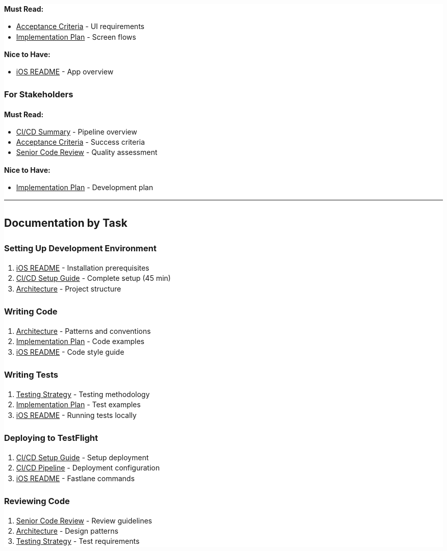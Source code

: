 **Must Read:**

- [Acceptance Criteria](IOS_ACCEPTANCE_CRITERIA.md) - UI requirements
- [Implementation Plan](IOS_IMPLEMENTATION_PLAN.md) - Screen flows

**Nice to Have:**

- [iOS README](ios/README.md) - App overview

### For Stakeholders

**Must Read:**

- [CI/CD Summary](IOS_CICD_SUMMARY.md) - Pipeline overview
- [Acceptance Criteria](IOS_ACCEPTANCE_CRITERIA.md) - Success criteria
- [Senior Code Review](IOS_SENIOR_CODE_REVIEW.md) - Quality assessment

**Nice to Have:**

- [Implementation Plan](IOS_IMPLEMENTATION_PLAN.md) - Development plan

---

## Documentation by Task

### Setting Up Development Environment

1. [iOS README](ios/README.md) - Installation prerequisites
2. [CI/CD Setup Guide](IOS_CICD_SETUP_GUIDE.md) - Complete setup (45 min)
3. [Architecture](GTSD_iOS_ARCHITECTURE.md) - Project structure

### Writing Code

1. [Architecture](GTSD_iOS_ARCHITECTURE.md) - Patterns and conventions
2. [Implementation Plan](IOS_IMPLEMENTATION_PLAN.md) - Code examples
3. [iOS README](ios/README.md) - Code style guide

### Writing Tests

1. [Testing Strategy](IOS_TESTING_STRATEGY.md) - Testing methodology
2. [Implementation Plan](IOS_IMPLEMENTATION_PLAN.md) - Test examples
3. [iOS README](ios/README.md) - Running tests locally

### Deploying to TestFlight

1. [CI/CD Setup Guide](IOS_CICD_SETUP_GUIDE.md) - Setup deployment
2. [CI/CD Pipeline](IOS_CICD_PIPELINE.md) - Deployment configuration
3. [iOS README](ios/README.md) - Fastlane commands

### Reviewing Code

1. [Senior Code Review](IOS_SENIOR_CODE_REVIEW.md) - Review guidelines
2. [Architecture](GTSD_iOS_ARCHITECTURE.md) - Design patterns
3. [Testing Strategy](IOS_TESTING_STRATEGY.md) - Test requirements
